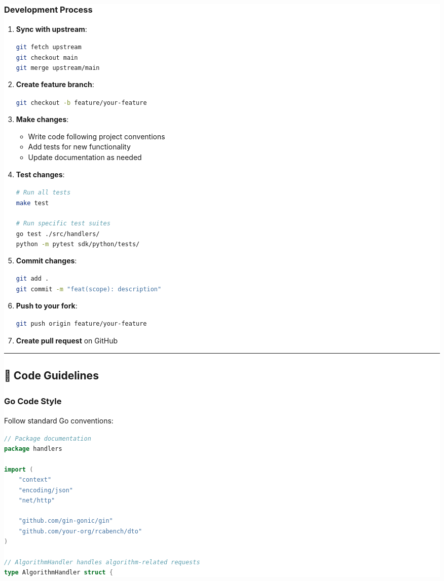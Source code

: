 ### Development Process

1. **Sync with upstream**:

   ```bash
   git fetch upstream
   git checkout main
   git merge upstream/main
   ```

2. **Create feature branch**:

   ```bash
   git checkout -b feature/your-feature
   ```

3. **Make changes**:

   - Write code following project conventions
   - Add tests for new functionality
   - Update documentation as needed

4. **Test changes**:

   ```bash
   # Run all tests
   make test

   # Run specific test suites
   go test ./src/handlers/
   python -m pytest sdk/python/tests/
   ```

5. **Commit changes**:

   ```bash
   git add .
   git commit -m "feat(scope): description"
   ```

6. **Push to your fork**:

   ```bash
   git push origin feature/your-feature
   ```

7. **Create pull request** on GitHub

---

## 📏 Code Guidelines

### Go Code Style

Follow standard Go conventions:

```go
// Package documentation
package handlers

import (
    "context"
    "encoding/json"
    "net/http"

    "github.com/gin-gonic/gin"
    "github.com/your-org/rcabench/dto"
)

// AlgorithmHandler handles algorithm-related requests
type AlgorithmHandler struct {
```